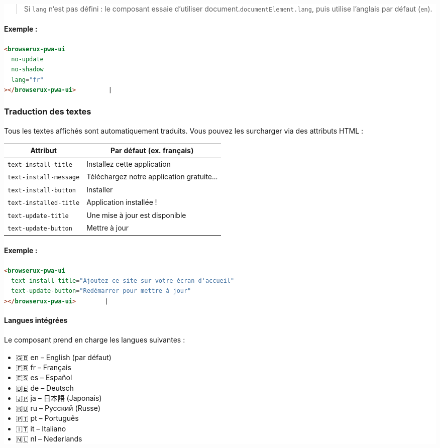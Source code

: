 
> Si `lang` n’est pas défini : le composant essaie d’utiliser document.`documentElement.lang`, puis utilise l’anglais par défaut (`en`).

#### Exemple : 

```html
<browserux-pwa-ui
  no-update
  no-shadow
  lang="fr"
></browserux-pwa-ui>         |
```

### Traduction des textes

Tous les textes affichés sont automatiquement traduits.
Vous pouvez les surcharger via des attributs HTML :

| Attribut               | Par défaut (ex. français)               |
| ---------------------- | --------------------------------------- |
| `text-install-title`   | Installez cette application             |
| `text-install-message` | Téléchargez notre application gratuite... |
| `text-install-button`  | Installer                               |
| `text-installed-title` | Application installée !                 |
| `text-update-title`    | Une mise à jour est disponible          |
| `text-update-button`   | Mettre à jour                           |

#### Exemple : 

```html
<browserux-pwa-ui
  text-install-title="Ajoutez ce site sur votre écran d'accueil"
  text-update-button="Redémarrer pour mettre à jour"
></browserux-pwa-ui>        |
```

#### Langues intégrées

Le composant prend en charge les langues suivantes :

- 🇬🇧 en – English (par défaut)
- 🇫🇷 fr – Français
- 🇪🇸 es – Español
- 🇩🇪 de – Deutsch
- 🇯🇵 ja – 日本語 (Japonais)
- 🇷🇺 ru – Русский (Russe)
- 🇵🇹 pt – Português
- 🇮🇹 it – Italiano
- 🇳🇱 nl – Nederlands
